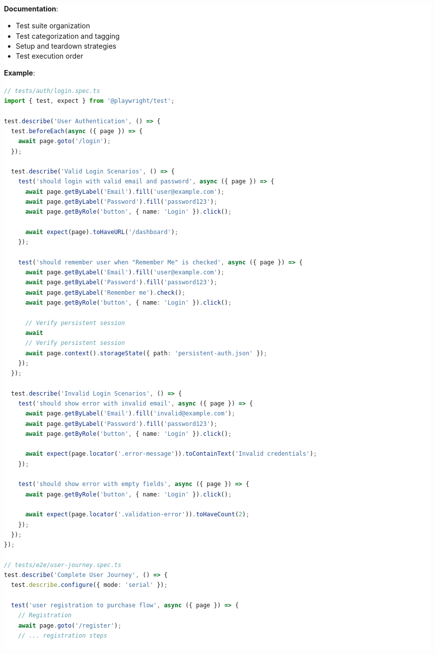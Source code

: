 **Documentation**: 
- Test suite organization
- Test categorization and tagging
- Setup and teardown strategies
- Test execution order

**Example**:
```typescript
// tests/auth/login.spec.ts
import { test, expect } from '@playwright/test';

test.describe('User Authentication', () => {
  test.beforeEach(async ({ page }) => {
    await page.goto('/login');
  });

  test.describe('Valid Login Scenarios', () => {
    test('should login with valid email and password', async ({ page }) => {
      await page.getByLabel('Email').fill('user@example.com');
      await page.getByLabel('Password').fill('password123');
      await page.getByRole('button', { name: 'Login' }).click();
      
      await expect(page).toHaveURL('/dashboard');
    });

    test('should remember user when "Remember Me" is checked', async ({ page }) => {
      await page.getByLabel('Email').fill('user@example.com');
      await page.getByLabel('Password').fill('password123');
      await page.getByLabel('Remember me').check();
      await page.getByRole('button', { name: 'Login' }).click();
      
      // Verify persistent session
      await
      // Verify persistent session
      await page.context().storageState({ path: 'persistent-auth.json' });
    });
  });

  test.describe('Invalid Login Scenarios', () => {
    test('should show error with invalid email', async ({ page }) => {
      await page.getByLabel('Email').fill('invalid@example.com');
      await page.getByLabel('Password').fill('password123');
      await page.getByRole('button', { name: 'Login' }).click();
      
      await expect(page.locator('.error-message')).toContainText('Invalid credentials');
    });

    test('should show error with empty fields', async ({ page }) => {
      await page.getByRole('button', { name: 'Login' }).click();
      
      await expect(page.locator('.validation-error')).toHaveCount(2);
    });
  });
});

// tests/e2e/user-journey.spec.ts
test.describe('Complete User Journey', () => {
  test.describe.configure({ mode: 'serial' });
  
  test('user registration to purchase flow', async ({ page }) => {
    // Registration
    await page.goto('/register');
    // ... registration steps
    
```